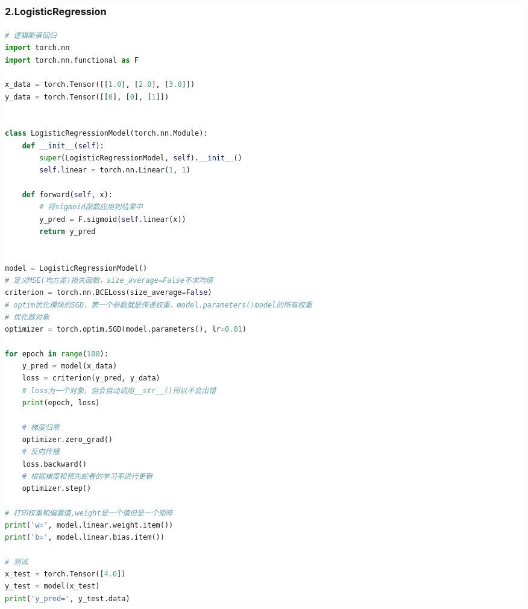 ```python

```

### 2.LogisticRegression

```python
# 逻辑斯蒂回归
import torch.nn
import torch.nn.functional as F

x_data = torch.Tensor([[1.0], [2.0], [3.0]])
y_data = torch.Tensor([[0], [0], [1]])


class LogisticRegressionModel(torch.nn.Module):
    def __init__(self):
        super(LogisticRegressionModel, self).__init__()
        self.linear = torch.nn.Linear(1, 1)

    def forward(self, x):
        # 将sigmoid函数应用到结果中
        y_pred = F.sigmoid(self.linear(x))
        return y_pred


model = LogisticRegressionModel()
# 定义MSE(均方差)损失函数，size_average=False不求均值
criterion = torch.nn.BCELoss(size_average=False)
# optim优化模块的SGD，第一个参数就是传递权重，model.parameters()model的所有权重
# 优化器对象
optimizer = torch.optim.SGD(model.parameters(), lr=0.01)

for epoch in range(100):
    y_pred = model(x_data)
    loss = criterion(y_pred, y_data)
    # loss为一个对象，但会自动调用__str__()所以不会出错
    print(epoch, loss)

    # 梯度归零
    optimizer.zero_grad()
    # 反向传播
    loss.backward()
    # 根据梯度和预先蛇者的学习率进行更新
    optimizer.step()

# 打印权重和偏置值,weight是一个值但是一个矩阵
print('w=', model.linear.weight.item())
print('b=', model.linear.bias.item())

# 测试
x_test = torch.Tensor([4.0])
y_test = model(x_test)
print('y_pred=', y_test.data)
```
